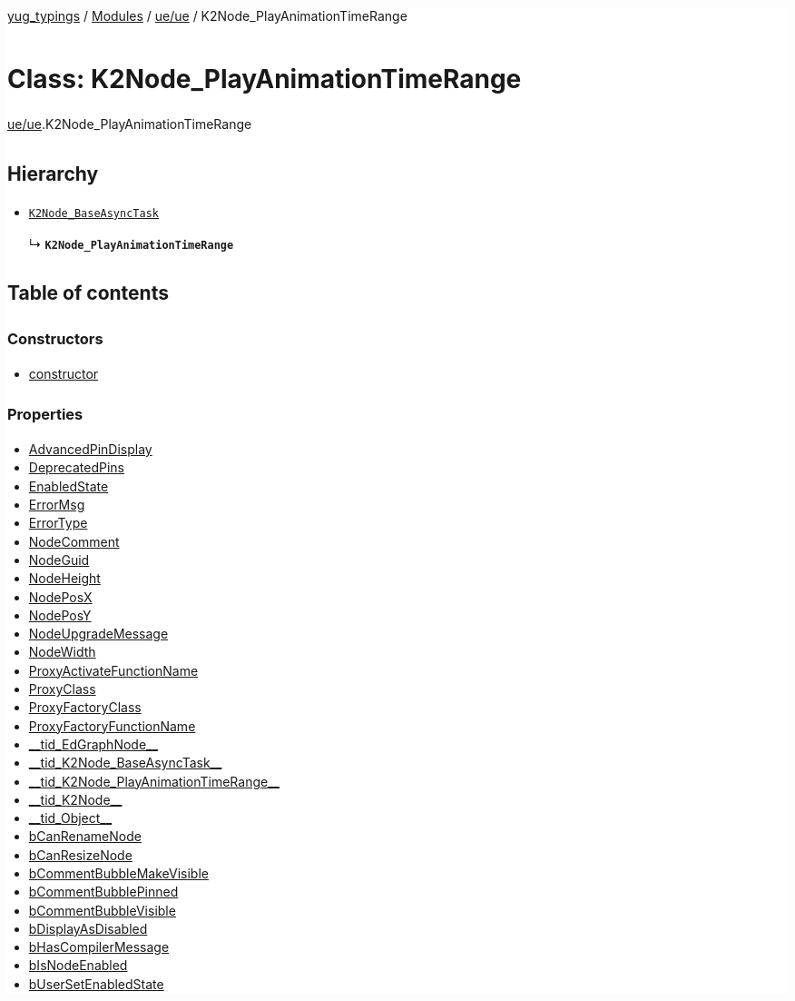 [yug_typings](../README.md) / [Modules](../modules.md) / [ue/ue](../modules/ue_ue.md) / K2Node\_PlayAnimationTimeRange

# Class: K2Node\_PlayAnimationTimeRange

[ue/ue](../modules/ue_ue.md).K2Node_PlayAnimationTimeRange

## Hierarchy

- [`K2Node_BaseAsyncTask`](ue_ue.K2Node_BaseAsyncTask.md)

  ↳ **`K2Node_PlayAnimationTimeRange`**

## Table of contents

### Constructors

- [constructor](ue_ue.K2Node_PlayAnimationTimeRange.md#constructor)

### Properties

- [AdvancedPinDisplay](ue_ue.K2Node_PlayAnimationTimeRange.md#advancedpindisplay)
- [DeprecatedPins](ue_ue.K2Node_PlayAnimationTimeRange.md#deprecatedpins)
- [EnabledState](ue_ue.K2Node_PlayAnimationTimeRange.md#enabledstate)
- [ErrorMsg](ue_ue.K2Node_PlayAnimationTimeRange.md#errormsg)
- [ErrorType](ue_ue.K2Node_PlayAnimationTimeRange.md#errortype)
- [NodeComment](ue_ue.K2Node_PlayAnimationTimeRange.md#nodecomment)
- [NodeGuid](ue_ue.K2Node_PlayAnimationTimeRange.md#nodeguid)
- [NodeHeight](ue_ue.K2Node_PlayAnimationTimeRange.md#nodeheight)
- [NodePosX](ue_ue.K2Node_PlayAnimationTimeRange.md#nodeposx)
- [NodePosY](ue_ue.K2Node_PlayAnimationTimeRange.md#nodeposy)
- [NodeUpgradeMessage](ue_ue.K2Node_PlayAnimationTimeRange.md#nodeupgrademessage)
- [NodeWidth](ue_ue.K2Node_PlayAnimationTimeRange.md#nodewidth)
- [ProxyActivateFunctionName](ue_ue.K2Node_PlayAnimationTimeRange.md#proxyactivatefunctionname)
- [ProxyClass](ue_ue.K2Node_PlayAnimationTimeRange.md#proxyclass)
- [ProxyFactoryClass](ue_ue.K2Node_PlayAnimationTimeRange.md#proxyfactoryclass)
- [ProxyFactoryFunctionName](ue_ue.K2Node_PlayAnimationTimeRange.md#proxyfactoryfunctionname)
- [\_\_tid\_EdGraphNode\_\_](ue_ue.K2Node_PlayAnimationTimeRange.md#__tid_edgraphnode__)
- [\_\_tid\_K2Node\_BaseAsyncTask\_\_](ue_ue.K2Node_PlayAnimationTimeRange.md#__tid_k2node_baseasynctask__)
- [\_\_tid\_K2Node\_PlayAnimationTimeRange\_\_](ue_ue.K2Node_PlayAnimationTimeRange.md#__tid_k2node_playanimationtimerange__)
- [\_\_tid\_K2Node\_\_](ue_ue.K2Node_PlayAnimationTimeRange.md#__tid_k2node__)
- [\_\_tid\_Object\_\_](ue_ue.K2Node_PlayAnimationTimeRange.md#__tid_object__)
- [bCanRenameNode](ue_ue.K2Node_PlayAnimationTimeRange.md#bcanrenamenode)
- [bCanResizeNode](ue_ue.K2Node_PlayAnimationTimeRange.md#bcanresizenode)
- [bCommentBubbleMakeVisible](ue_ue.K2Node_PlayAnimationTimeRange.md#bcommentbubblemakevisible)
- [bCommentBubblePinned](ue_ue.K2Node_PlayAnimationTimeRange.md#bcommentbubblepinned)
- [bCommentBubbleVisible](ue_ue.K2Node_PlayAnimationTimeRange.md#bcommentbubblevisible)
- [bDisplayAsDisabled](ue_ue.K2Node_PlayAnimationTimeRange.md#bdisplayasdisabled)
- [bHasCompilerMessage](ue_ue.K2Node_PlayAnimationTimeRange.md#bhascompilermessage)
- [bIsNodeEnabled](ue_ue.K2Node_PlayAnimationTimeRange.md#bisnodeenabled)
- [bUserSetEnabledState](ue_ue.K2Node_PlayAnimationTimeRange.md#busersetenabledstate)

